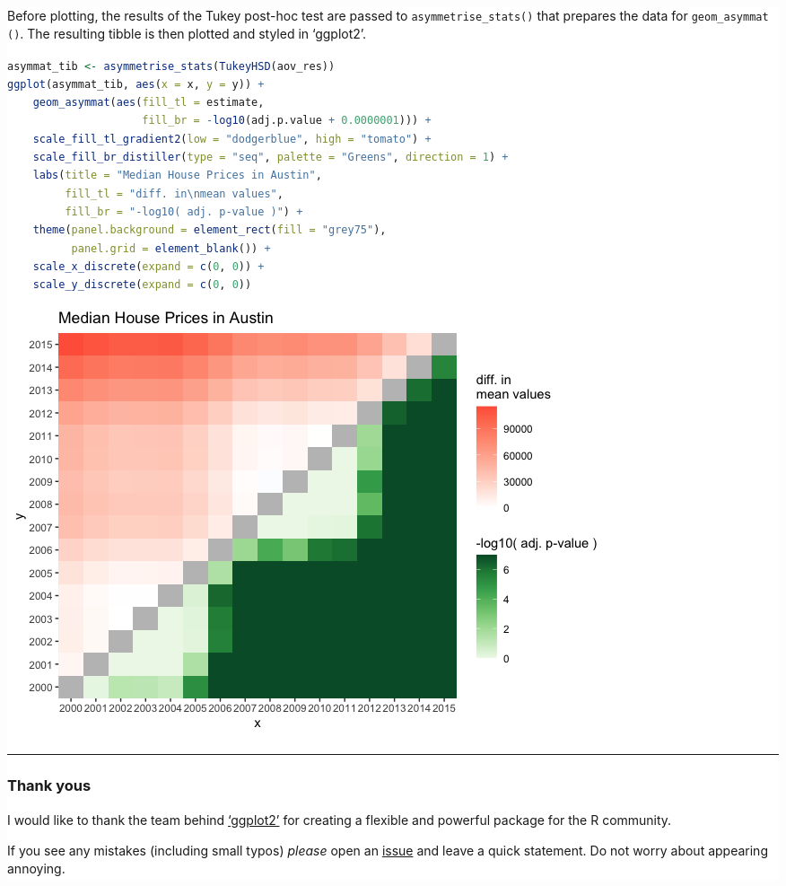 Before plotting, the results of the Tukey post-hoc test are passed to
`asymmetrise_stats()` that prepares the data for `geom_asymmat()`. The
resulting tibble is then plotted and styled in ‘ggplot2’.

``` r
asymmat_tib <- asymmetrise_stats(TukeyHSD(aov_res))
ggplot(asymmat_tib, aes(x = x, y = y)) +
    geom_asymmat(aes(fill_tl = estimate,
                     fill_br = -log10(adj.p.value + 0.0000001))) +
    scale_fill_tl_gradient2(low = "dodgerblue", high = "tomato") +
    scale_fill_br_distiller(type = "seq", palette = "Greens", direction = 1) +
    labs(title = "Median House Prices in Austin",
         fill_tl = "diff. in\nmean values",
         fill_br = "-log10( adj. p-value )") +
    theme(panel.background = element_rect(fill = "grey75"),
          panel.grid = element_blank()) +
    scale_x_discrete(expand = c(0, 0)) +
    scale_y_discrete(expand = c(0, 0))
```

![](README_files/figure-gfm/stats_example_plot-1.png)

-----

### Thank yous

I would like to thank the team behind
[‘ggplot2’](https://ggplot2.tidyverse.org) for creating a flexible
and powerful package for the R community.

If you see any mistakes (including small typos) *please* open an
[issue](https://github.com/jhrcook/ggasym/issues) and leave a quick
statement. Do not worry about appearing annoying.

